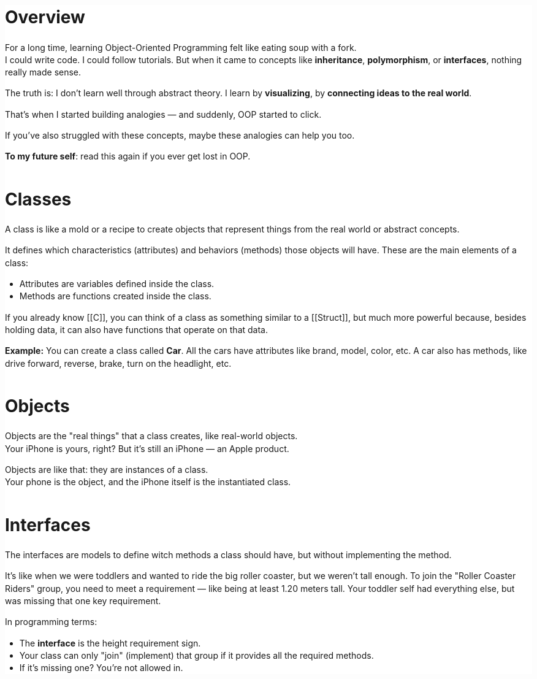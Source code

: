 # Overview

For a long time, learning Object-Oriented Programming felt like eating soup with a fork.  
I could write code. I could follow tutorials. But when it came to concepts like **inheritance**, **polymorphism**, or **interfaces**, nothing really made sense.

The truth is: I don’t learn well through abstract theory. I learn by **visualizing**, by **connecting ideas to the real world**.

That’s when I started building analogies — and suddenly, OOP started to click.

If you’ve also struggled with these concepts, maybe these analogies can help you too.

**To my future self**: read this again if you ever get lost in OOP.

# Classes

A class is like a mold or a recipe to create objects that represent things from the real world or abstract concepts.  

It defines which characteristics (attributes) and behaviors (methods) those objects will have. These are the main elements of a class:  
- Attributes are variables defined inside the class.
- Methods are functions created inside the class.  

If you already know [[C]], you can think of a class as something similar to a [[Struct]], but much more powerful because, besides holding data, it can also have functions that operate on that data.

**Example:**
You can create a class called **Car**. All the cars have attributes like brand, model, color, etc. A car also has methods, like drive forward, reverse, brake, turn on the headlight, etc.

# Objects

Objects are the "real things" that a class creates, like real-world objects.  
Your iPhone is yours, right? But it’s still an iPhone — an Apple product.

Objects are like that: they are instances of a class.  
Your phone is the object, and the iPhone itself is the instantiated class.

# Interfaces

The interfaces are models to define witch methods a class should have, but without implementing the method.

It’s like when we were toddlers and wanted to ride the big roller coaster, but we weren’t tall enough. To join the "Roller Coaster Riders" group, you need to meet a requirement — like being at least 1.20 meters tall. Your toddler self had everything else, but was missing that one key requirement.

In programming terms:
- The **interface** is the height requirement sign.
- Your class can only "join" (implement) that group if it provides all the required methods.
- If it’s missing one? You’re not allowed in.
